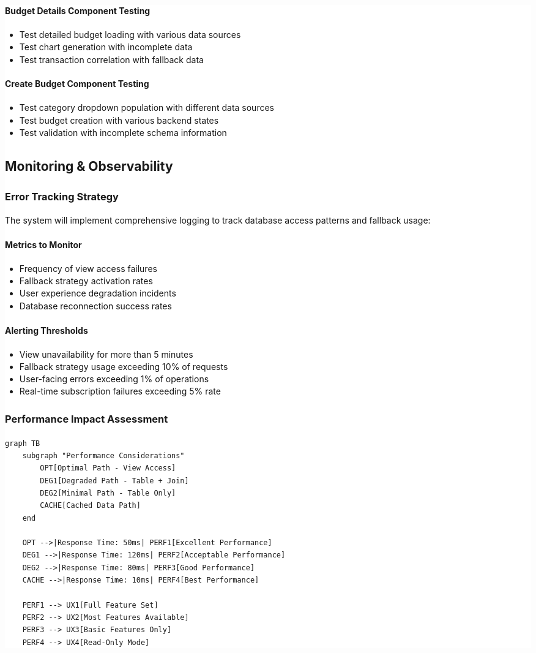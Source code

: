 #### Budget Details Component Testing  
- Test detailed budget loading with various data sources
- Test chart generation with incomplete data
- Test transaction correlation with fallback data

#### Create Budget Component Testing
- Test category dropdown population with different data sources
- Test budget creation with various backend states
- Test validation with incomplete schema information

## Monitoring & Observability

### Error Tracking Strategy

The system will implement comprehensive logging to track database access patterns and fallback usage:

#### Metrics to Monitor
- Frequency of view access failures
- Fallback strategy activation rates  
- User experience degradation incidents
- Database reconnection success rates

#### Alerting Thresholds
- View unavailability for more than 5 minutes
- Fallback strategy usage exceeding 10% of requests
- User-facing errors exceeding 1% of operations
- Real-time subscription failures exceeding 5% rate

### Performance Impact Assessment

```mermaid
graph TB
    subgraph "Performance Considerations"
        OPT[Optimal Path - View Access]
        DEG1[Degraded Path - Table + Join]
        DEG2[Minimal Path - Table Only]
        CACHE[Cached Data Path]
    end
    
    OPT -->|Response Time: 50ms| PERF1[Excellent Performance]
    DEG1 -->|Response Time: 120ms| PERF2[Acceptable Performance]
    DEG2 -->|Response Time: 80ms| PERF3[Good Performance]
    CACHE -->|Response Time: 10ms| PERF4[Best Performance]
    
    PERF1 --> UX1[Full Feature Set]
    PERF2 --> UX2[Most Features Available]
    PERF3 --> UX3[Basic Features Only]
    PERF4 --> UX4[Read-Only Mode]
```
